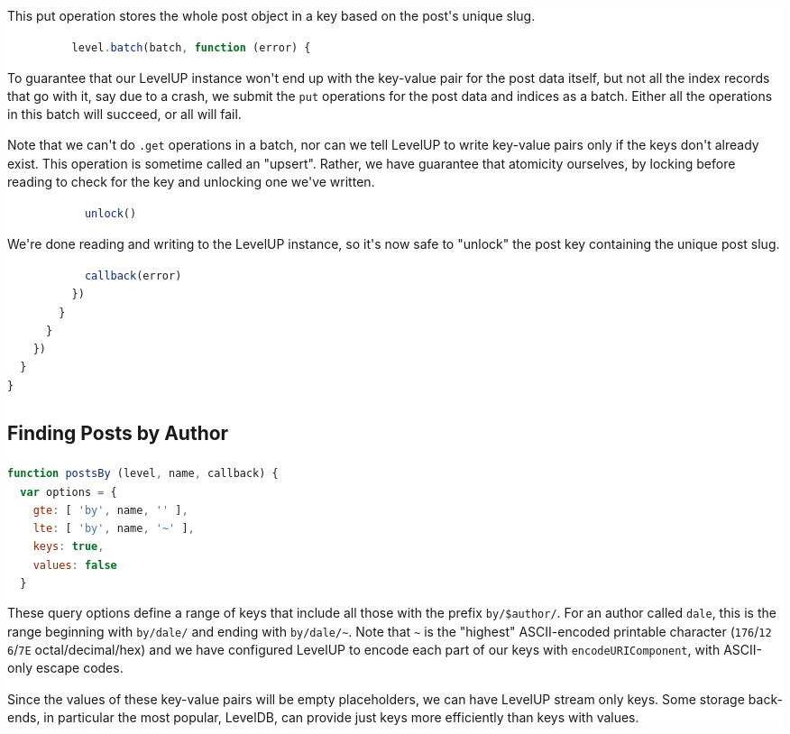 This put operation stores the whole post object in a key based on the post's
unique slug.

```javascript
          level.batch(batch, function (error) {
```

To guarantee that our LevelUP instance won't end up with the key-value pair
for the post data itself, but not all the index records that go with it,
say due to a crash, we submit the `put` operations for the post data and
indices as a batch.  Either all the operations in this batch will succeed,
or all will fail.

Note that we can't do `.get` operations in a batch, nor can we tell LevelUP to
write key-value pairs only if the keys don't already exist.  This operation
is sometime called an "upsert".  Rather, we have guarantee that atomicity
ourselves, by locking before reading to check for the key and unlocking one
we've written.

```javascript
            unlock()
```

We're done reading and writing to the LevelUP instance, so it's now safe to
"unlock" the post key containing the unique post slug.

```javascript
            callback(error)
          })
        }
      }
    })
  }
}
```

## Finding Posts by Author

```javascript
function postsBy (level, name, callback) {
  var options = {
    gte: [ 'by', name, '' ],
    lte: [ 'by', name, '~' ],
    keys: true,
    values: false
  }
```

These query options define a range of keys that include all those with
the prefix `by/$author/`.  For an author called `dale`, this is the
range beginning with `by/dale/` and ending with `by/dale/~`.  Note that
`~` is the "highest" ASCII-encoded printable character (`176`/`126`/`7E`
octal/decimal/hex) and we have configured LevelUP to encode each part of
our keys with `encodeURIComponent`, with ASCII-only escape codes.

Since the values of these key-value pairs will be empty placeholders, we can
have LevelUP stream only keys.  Some storage back-ends, in particular the most
popular, LevelDB, can provide just keys more efficiently than keys with values.


[LevelUP]: https://www.npmjs.com/package/levelup